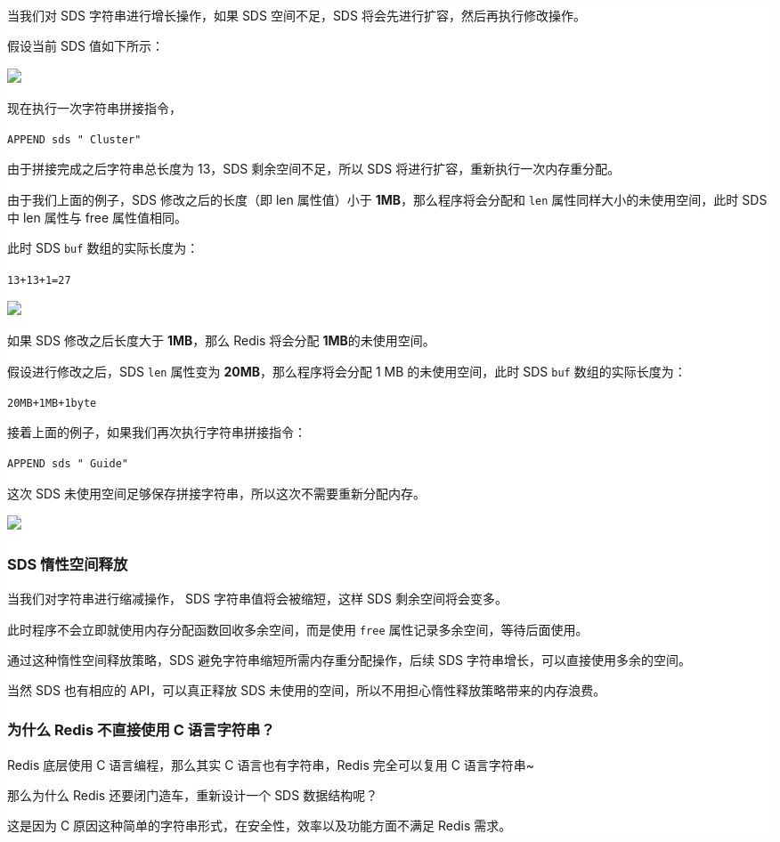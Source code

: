 当我们对 SDS 字符串进行增长操作，如果  SDS 空间不足，SDS 将会先进行扩容，然后再执行修改操作。

假设当前 SDS 值如下所示：

![](https://tva1.sinaimg.cn/large/0081Kckwly1glnrlglyiej30b3056jsx.jpg)

现在执行一次字符串拼接指令，

```shell
APPEND sds " Cluster"
```

由于拼接完成之后字符串总长度为 13，SDS 剩余空间不足，所以 SDS 将进行扩容，重新执行一次内存重分配。

由于我们上面的例子，SDS 修改之后的长度（即 len 属性值）小于 **1MB**，那么程序将会分配和 `len` 属性同样大小的未使用空间，此时 SDS 中 len 属性与 free 属性值相同。

此时 SDS `buf` 数组的实际长度为：

```shell
13+13+1=27
```

![](https://tva1.sinaimg.cn/large/0081Kckwly1glnrlrbr00j30ii056q52.jpg)



如果 SDS 修改之后长度大于 **1MB**，那么 Redis 将会分配 **1MB**的未使用空间。

假设进行修改之后，SDS `len` 属性变为 **20MB**，那么程序将会分配 1 MB 的未使用空间，此时 SDS `buf` 数组的实际长度为：

```shell
20MB+1MB+1byte
```

接着上面的例子，如果我们再次执行字符串拼接指令：

```
APPEND sds " Guide"
```

这次 SDS 未使用空间足够保存拼接字符串，所以这次不需要重新分配内存。

![](https://tva1.sinaimg.cn/large/0081Kckwly1glnrny85rwj30ni056jtv.jpg)

### SDS 惰性空间释放

当我们对字符串进行缩减操作， SDS 字符串值将会被缩短，这样 SDS 剩余空间将会变多。

此时程序不会立即就使用内存分配函数回收多余空间，而是使用 `free` 属性记录多余空间，等待后面使用。

通过这种惰性空间释放策略，SDS 避免字符串缩短所需内存重分配操作，后续 SDS 字符串增长，可以直接使用多余的空间。

当然 SDS 也有相应的 API，可以真正释放 SDS 未使用的空间，所以不用担心惰性释放策略带来的内存浪费。

### 为什么 Redis 不直接使用 C 语言字符串？

Redis 底层使用 C 语言编程，那么其实  C 语言也有字符串，Redis 完全可以复用 C 语言字符串~

那么为什么 Redis 还要闭门造车，重新设计一个 SDS 数据结构呢？

这是因为 C 原因这种简单的字符串形式，在安全性，效率以及功能方面不满足 Redis 需求。
